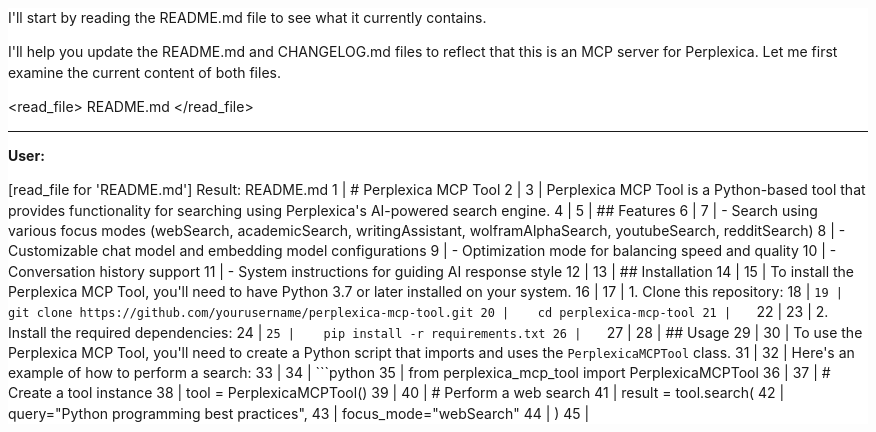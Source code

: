 I'll start by reading the README.md file to see what it currently contains.
</thinking>

I'll help you update the README.md and CHANGELOG.md files to reflect that this is an MCP server for Perplexica. Let me first examine the current content of both files.

<read_file>
<path>README.md</path>
</read_file>

---

**User:**

[read_file for 'README.md'] Result:
<file><path>README.md</path>
<content lines="1-69">
 1 | # Perplexica MCP Tool
 2 | 
 3 | Perplexica MCP Tool is a Python-based tool that provides functionality for searching using Perplexica's AI-powered search engine.
 4 | 
 5 | ## Features
 6 | 
 7 | - Search using various focus modes (webSearch, academicSearch, writingAssistant, wolframAlphaSearch, youtubeSearch, redditSearch)
 8 | - Customizable chat model and embedding model configurations
 9 | - Optimization mode for balancing speed and quality
10 | - Conversation history support
11 | - System instructions for guiding AI response style
12 | 
13 | ## Installation
14 | 
15 | To install the Perplexica MCP Tool, you'll need to have Python 3.7 or later installed on your system.
16 | 
17 | 1. Clone this repository:
18 |    ```
19 |    git clone https://github.com/yourusername/perplexica-mcp-tool.git
20 |    cd perplexica-mcp-tool
21 |    ```
22 | 
23 | 2. Install the required dependencies:
24 |    ```
25 |    pip install -r requirements.txt
26 |    ```
27 | 
28 | ## Usage
29 | 
30 | To use the Perplexica MCP Tool, you'll need to create a Python script that imports and uses the `PerplexicaMCPTool` class.
31 | 
32 | Here's an example of how to perform a search:
33 | 
34 | ```python
35 | from perplexica_mcp_tool import PerplexicaMCPTool
36 | 
37 | # Create a tool instance
38 | tool = PerplexicaMCPTool()
39 | 
40 | # Perform a web search
41 | result = tool.search(
42 |     query="Python programming best practices",
43 |     focus_mode="webSearch"
44 | )
45 | 